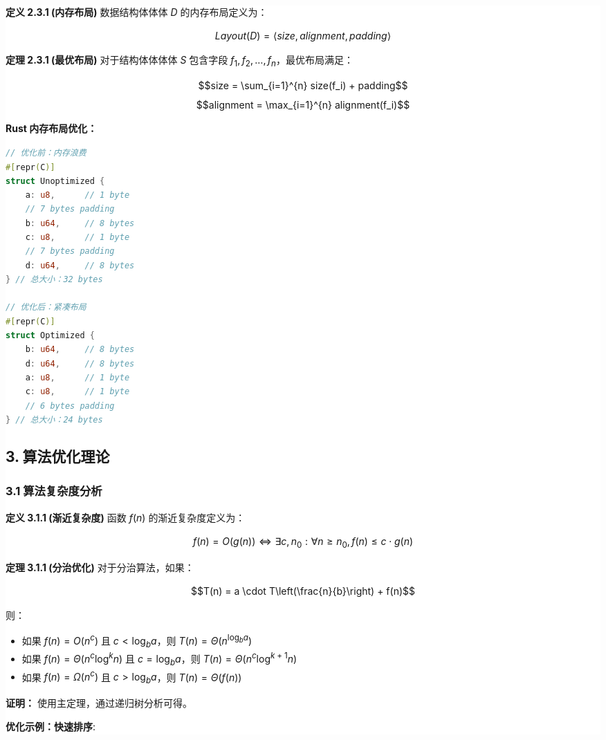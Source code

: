 **定义 2.3.1 (内存布局)** 数据结构体体体 $D$ 的内存布局定义为：

$$Layout(D) = \langle size, alignment, padding \rangle$$

**定理 2.3.1 (最优布局)** 对于结构体体体体 $S$ 包含字段 $f_1, f_2, \ldots, f_n$，最优布局满足：

$$size = \sum_{i=1}^{n} size(f_i) + padding$$
$$alignment = \max_{i=1}^{n} alignment(f_i)$$

**Rust 内存布局优化：**

```rust
// 优化前：内存浪费
#[repr(C)]
struct Unoptimized {
    a: u8,      // 1 byte
    // 7 bytes padding
    b: u64,     // 8 bytes
    c: u8,      // 1 byte
    // 7 bytes padding
    d: u64,     // 8 bytes
} // 总大小：32 bytes

// 优化后：紧凑布局
#[repr(C)]
struct Optimized {
    b: u64,     // 8 bytes
    d: u64,     // 8 bytes
    a: u8,      // 1 byte
    c: u8,      // 1 byte
    // 6 bytes padding
} // 总大小：24 bytes
```

## 3. 算法优化理论

### 3.1 算法复杂度分析

**定义 3.1.1 (渐近复杂度)** 函数 $f(n)$ 的渐近复杂度定义为：

$$f(n) = O(g(n)) \iff \exists c, n_0 : \forall n \geq n_0, f(n) \leq c \cdot g(n)$$

**定理 3.1.1 (分治优化)** 对于分治算法，如果：

$$T(n) = a \cdot T\left(\frac{n}{b}\right) + f(n)$$

则：

- 如果 $f(n) = O(n^c)$ 且 $c < \log_b a$，则 $T(n) = \Theta(n^{\log_b a})$
- 如果 $f(n) = \Theta(n^c \log^k n)$ 且 $c = \log_b a$，则 $T(n) = \Theta(n^c \log^{k+1} n)$
- 如果 $f(n) = \Omega(n^c)$ 且 $c > \log_b a$，则 $T(n) = \Theta(f(n))$

**证明：**
使用主定理，通过递归树分析可得。

**优化示例：快速排序**:
